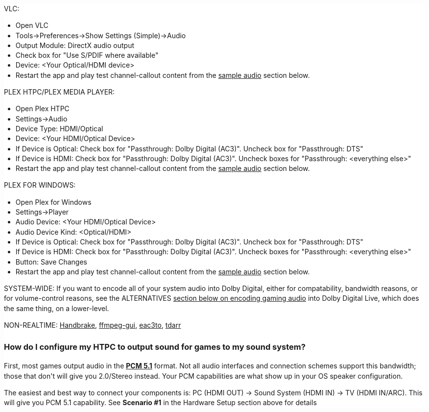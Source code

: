 VLC:  

  - Open VLC
  - Tools->Preferences->Show Settings (Simple)->Audio  
  - Output Module: DirectX audio output  
  - Check box for "Use S/PDIF where available"  
  - Device: <Your Optical/HDMI device> 
  - Restart the app and play test channel-callout content from the [sample audio](/wiki/audio#where-do-i-find-sample-audio-files-to-test) section below.

PLEX HTPC/PLEX MEDIA PLAYER:
  - Open Plex HTPC
  - Settings->Audio
  - Device Type: HDMI/Optical
  - Device: <Your HDMI/Optical Device>
  - If Device is Optical: Check box for "Passthrough: Dolby Digital (AC3)". Uncheck box for "Passthrough: DTS"
  - If Device is HDMI: Check box for "Passthrough: Dolby Digital (AC3)". Uncheck boxes for "Passthrough: \<everything else\>"  
  - Restart the app and play test channel-callout content from the [sample audio](/wiki/audio#where-do-i-find-sample-audio-files-to-test) section below.

PLEX FOR WINDOWS:
  - Open Plex for Windows
  - Settings->Player
  - Audio Device: <Your HDMI/Optical Device>
  - Audio Device Kind: <Optical/HDMI>
  - If Device is Optical: Check box for "Passthrough: Dolby Digital (AC3)". Uncheck box for "Passthrough: DTS"
  - If Device is HDMI: Check box for "Passthrough: Dolby Digital (AC3)". Uncheck boxes for "Passthrough: \<everything else\>"
  - Button: Save Changes
  - Restart the app and play test channel-callout content from the [sample audio](/wiki/audio#where-do-i-find-sample-audio-files-to-test) section below.

SYSTEM-WIDE: If you want to encode all of your system audio into Dolby Digital, either for compatability, bandwidth reasons, or for volume-control reasons, see the ALTERNATIVES [section below on encoding gaming audio](/wiki/audio#how-do-i-configure-my-htpc-to-output-sound-for-games-to-my-sound-system) into Dolby Digital Live, which does the same thing, on a lower-level.  

NON-REALTIME: [Handbrake](https://handbrake.fr/), [ffmpeg-gui](https://www.videohelp.com/software/clever-FFmpeg-GUI), [eac3to](https://www.videohelp.com/software/eac3to), [tdarr](https://tdarr.io/)  



### How do I configure my HTPC to output sound for games to my sound system?

First, most games output audio in the **[PCM 5.1](https://satsun.org/audio/)** format. Not all audio interfaces and connection schemes support this bandwidth; those that don't will give you 2.0/Stereo instead. Your PCM capabilities are what show up in your OS speaker configuration.  

The easiest and best way to connect your components is: PC (HDMI OUT) -> Sound System (HDMI IN) -> TV (HDMI IN/ARC). This will give you PCM 5.1 capability. See **Scenario #1** in the Hardware Setup section above for details
